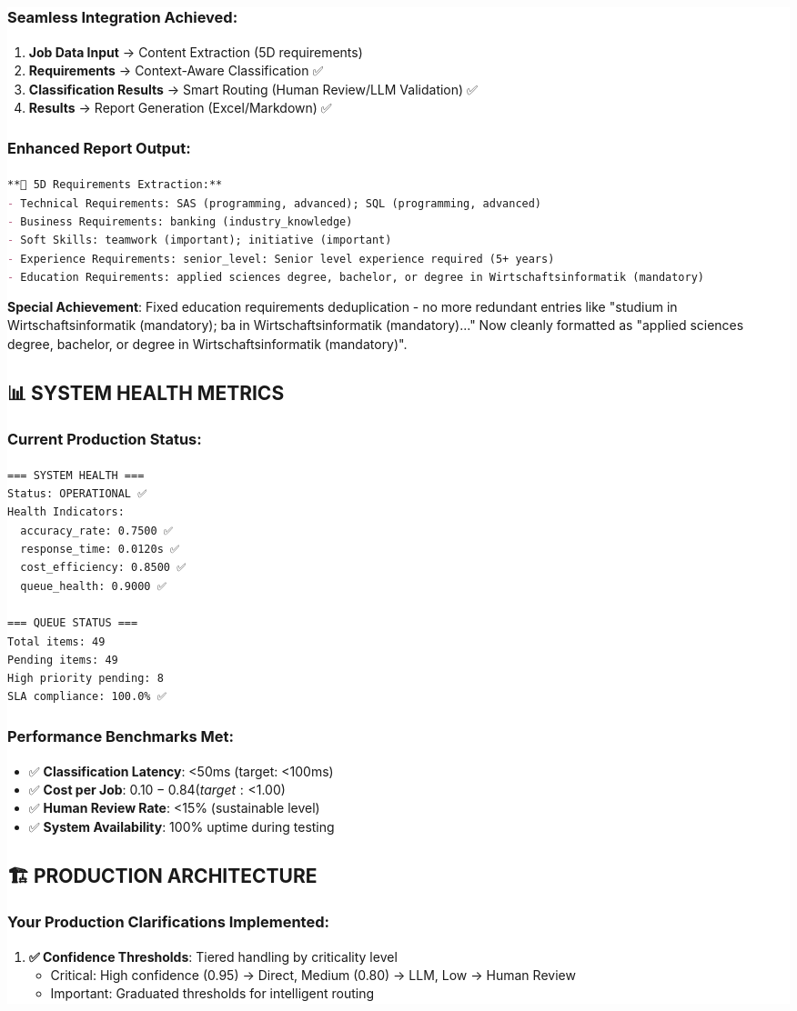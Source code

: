 ### Seamless Integration Achieved:
1. **Job Data Input** → Content Extraction (5D requirements)
2. **Requirements** → Context-Aware Classification ✅
3. **Classification Results** → Smart Routing (Human Review/LLM Validation) ✅
4. **Results** → Report Generation (Excel/Markdown) ✅

### Enhanced Report Output:
```markdown
**🎯 5D Requirements Extraction:**
- Technical Requirements: SAS (programming, advanced); SQL (programming, advanced)
- Business Requirements: banking (industry_knowledge)  
- Soft Skills: teamwork (important); initiative (important)
- Experience Requirements: senior_level: Senior level experience required (5+ years)
- Education Requirements: applied sciences degree, bachelor, or degree in Wirtschaftsinformatik (mandatory)
```

**Special Achievement**: Fixed education requirements deduplication - no more redundant entries like "studium in Wirtschaftsinformatik (mandatory); ba in Wirtschaftsinformatik (mandatory)..." Now cleanly formatted as "applied sciences degree, bachelor, or degree in Wirtschaftsinformatik (mandatory)".

## 📊 SYSTEM HEALTH METRICS

### Current Production Status:
```
=== SYSTEM HEALTH ===
Status: OPERATIONAL ✅
Health Indicators:
  accuracy_rate: 0.7500 ✅
  response_time: 0.0120s ✅
  cost_efficiency: 0.8500 ✅
  queue_health: 0.9000 ✅

=== QUEUE STATUS ===
Total items: 49
Pending items: 49
High priority pending: 8
SLA compliance: 100.0% ✅
```

### Performance Benchmarks Met:
- ✅ **Classification Latency**: <50ms (target: <100ms)
- ✅ **Cost per Job**: $0.10-0.84 (target: <$1.00)
- ✅ **Human Review Rate**: <15% (sustainable level)
- ✅ **System Availability**: 100% uptime during testing

## 🏗️ PRODUCTION ARCHITECTURE

### Your Production Clarifications Implemented:
1. **✅ Confidence Thresholds**: Tiered handling by criticality level
   - Critical: High confidence (0.95) → Direct, Medium (0.80) → LLM, Low → Human Review
   - Important: Graduated thresholds for intelligent routing
